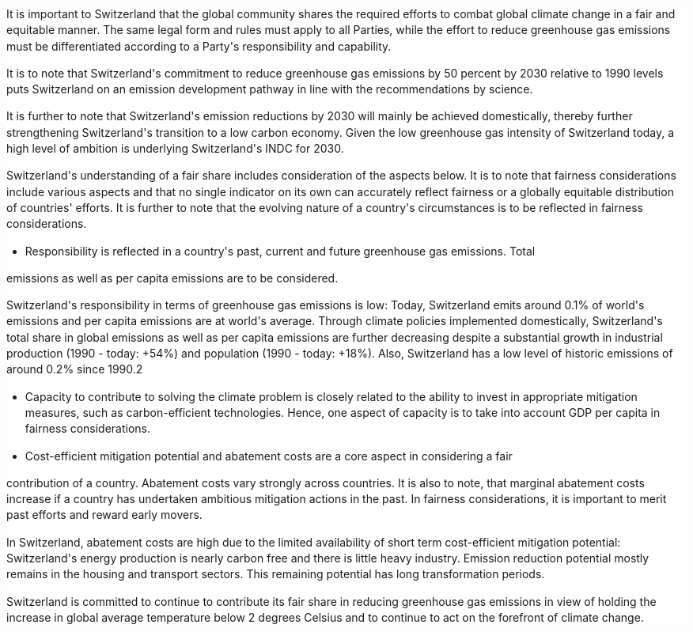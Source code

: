 It is important to Switzerland that the global community shares the required efforts to combat global 
climate change in a fair and equitable manner. The same legal form and rules must apply to all 
Parties, while the effort to reduce greenhouse gas emissions must be differentiated according to a 
Party's responsibility and capability.  

It is to note that Switzerland's commitment to reduce greenhouse gas emissions by 50 percent by 
2030 relative to 1990 levels puts Switzerland on an emission development pathway in line with the 
recommendations by science.  

It is further to note that Switzerland's emission reductions by 2030 will mainly be achieved 
domestically, thereby further strengthening Switzerland's transition to a low carbon economy. Given 
the low greenhouse gas intensity of Switzerland today, a high level of ambition is underlying 
Switzerland's INDC for 2030.  

Switzerland's understanding of a fair share includes consideration of the aspects below. It is to note 
that fairness considerations include various aspects and that no single indicator on its own can 
accurately reflect fairness or a globally equitable distribution of countries' efforts. It is further to note 
that the evolving nature of a country's circumstances is to be reflected in fairness considerations. 

*  Responsibility is reflected in a country's past, current and future greenhouse gas emissions. Total 

emissions as well as per capita emissions are to be considered.  

Switzerland's responsibility in terms of greenhouse gas emissions is low: Today, Switzerland 
emits around 0.1% of world's emissions and per capita emissions are at world's average. 
Through climate policies implemented domestically, Switzerland's total share in global emissions 
as well as per capita emissions are further decreasing despite a substantial growth in industrial 
production (1990 - today: +54%) and population (1990 - today: +18%). Also, Switzerland has a 
low level of historic emissions of around 0.2% since 1990.2 

*  Capacity to contribute to solving the climate problem is closely related to the ability to invest in 
appropriate mitigation measures, such as carbon-efficient technologies. Hence, one aspect of 
capacity is to take into account GDP per capita in fairness considerations.  

*  Cost-efficient mitigation potential and abatement costs are a core aspect in considering a fair 

contribution of a country. Abatement costs vary strongly across countries. It is also to note, that 
marginal abatement costs increase if a country has undertaken ambitious mitigation actions in the 
past. In fairness considerations, it is important to merit past efforts and reward early movers.  

In Switzerland, abatement costs are high due to the limited availability of short term cost-efficient 
mitigation potential: Switzerland's energy production is nearly carbon free and there is little heavy 
industry. Emission reduction potential mostly remains in the housing and transport sectors. This 
remaining potential has long transformation periods. 

Switzerland is committed to continue to contribute its fair share in reducing greenhouse gas emissions 
in view of holding the increase in global average temperature below 2 degrees Celsius and to continue 
to act on the forefront of climate change. 
